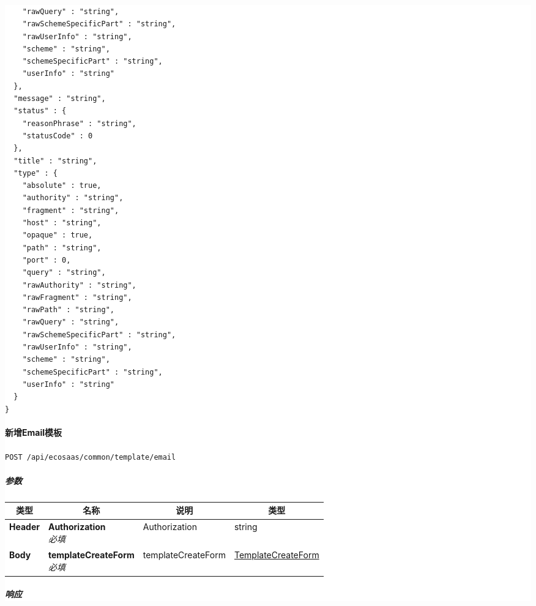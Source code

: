 ```
    "rawQuery" : "string",
    "rawSchemeSpecificPart" : "string",
    "rawUserInfo" : "string",
    "scheme" : "string",
    "schemeSpecificPart" : "string",
    "userInfo" : "string"
  },
  "message" : "string",
  "status" : {
    "reasonPhrase" : "string",
    "statusCode" : 0
  },
  "title" : "string",
  "type" : {
    "absolute" : true,
    "authority" : "string",
    "fragment" : "string",
    "host" : "string",
    "opaque" : true,
    "path" : "string",
    "port" : 0,
    "query" : "string",
    "rawAuthority" : "string",
    "rawFragment" : "string",
    "rawPath" : "string",
    "rawQuery" : "string",
    "rawSchemeSpecificPart" : "string",
    "rawUserInfo" : "string",
    "scheme" : "string",
    "schemeSpecificPart" : "string",
    "userInfo" : "string"
  }
}
```


<a name="saveemailusingpost"></a>
#### 新增Email模板
```
POST /api/ecosaas/common/template/email
```


##### 参数

|类型|名称|说明|类型|
|---|---|---|---|
|**Header**|**Authorization**  <br>*必填*|Authorization|string|
|**Body**|**templateCreateForm**  <br>*必填*|templateCreateForm|[TemplateCreateForm](#templatecreateform)|


##### 响应
